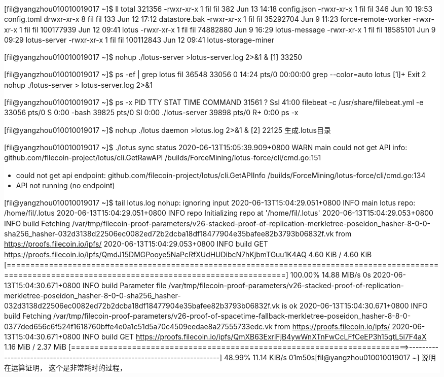 
[fil@yangzhou010010019017 ~]$ ll
total 321356
-rwxr-xr-x 1 fil fil       382 Jun 13 14:18 config.json
-rwxr-xr-x 1 fil fil       346 Jun 10 19:53 config.toml
drwxr-xr-x 8 fil fil       133 Jun 12 17:12 datastore.bak
-rwxr-xr-x 1 fil fil  35292704 Jun  9 11:23 force-remote-worker
-rwxr-xr-x 1 fil fil 100177939 Jun 12 09:41 lotus
-rwxr-xr-x 1 fil fil  74882880 Jun  9 16:29 lotus-message
-rwxr-xr-x 1 fil fil  18585101 Jun  9 09:29 lotus-server
-rwxr-xr-x 1 fil fil 100112843 Jun 12 09:41 lotus-storage-miner


[fil@yangzhou010010019017 ~]$ nohup ./lotus-server >lotus-server.log 2>&1 &
[1] 33250


[fil@yangzhou010010019017 ~]$ ps -ef | grep lotus
fil      36548 33056  0 14:24 pts/0    00:00:00 grep --color=auto lotus
[1]+  Exit 2                  nohup ./lotus-server > lotus-server.log 2>&1


[fil@yangzhou010010019017 ~]$ ps -x
  PID TTY      STAT   TIME COMMAND
31561 ?        Ssl   41:00 filebeat -c /usr/share/filebeat.yml -e
33056 pts/0    S      0:00 -bash
39825 pts/0    Sl     0:00 ./lotus-server
39898 pts/0    R+     0:00 ps -x


[fil@yangzhou010010019017 ~]$ nohup ./lotus  daemon  >lotus.log 2>&1 &
[2] 22125
生成.lotus目录

[fil@yangzhou010010019017 ~]$ ./lotus sync status
2020-06-13T15:05:39.909+0800	WARN	main	could not get API info:
    github.com/filecoin-project/lotus/cli.GetRawAPI
        /builds/ForceMining/lotus-force/cli/cmd.go:151
  - could not get api endpoint:
    github.com/filecoin-project/lotus/cli.GetAPIInfo
        /builds/ForceMining/lotus-force/cli/cmd.go:134
  - API not running (no endpoint)

[fil@yangzhou010010019017 ~]$ tail  lotus.log
nohup: ignoring input
2020-06-13T15:04:29.051+0800	INFO	main	lotus repo: /home/fil/.lotus
2020-06-13T15:04:29.051+0800	INFO	repo	Initializing repo at '/home/fil/.lotus'
2020-06-13T15:04:29.053+0800	INFO	build	Fetching /var/tmp/filecoin-proof-parameters/v26-stacked-proof-of-replication-merkletree-poseidon_hasher-8-0-0-sha256_hasher-032d3138d22506ec0082ed72b2dcba18df18477904e35bafee82b3793b06832f.vk from https://proofs.filecoin.io/ipfs/
2020-06-13T15:04:29.053+0800	INFO	build	GET https://proofs.filecoin.io/ipfs/QmdJ15DMGPooye5NaPcRfXUdHUDibcN7hKjbmTGuu1K4AQ
 4.60 KiB / 4.60 KiB [========================================================================================================================================================] 100.00% 14.88 MiB/s 0s
2020-06-13T15:04:30.671+0800	INFO	build	Parameter file /var/tmp/filecoin-proof-parameters/v26-stacked-proof-of-replication-merkletree-poseidon_hasher-8-0-0-sha256_hasher-032d3138d22506ec0082ed72b2dcba18df18477904e35bafee82b3793b06832f.vk is ok
2020-06-13T15:04:30.671+0800	INFO	build	Fetching /var/tmp/filecoin-proof-parameters/v26-proof-of-spacetime-fallback-merkletree-poseidon_hasher-8-8-0-0377ded656c6f524f1618760bffe4e0a1c51d5a70c4509eedae8a27555733edc.vk from https://proofs.filecoin.io/ipfs/
2020-06-13T15:04:30.671+0800	INFO	build	GET https://proofs.filecoin.io/ipfs/QmXB63ExriFjB4ywWnXTnFwCcLFfCeEP3h15qtL5i7F4aX
 1.16 MiB / 2.37 MiB [========================================================================>---------------------------------------------------------------------------]  48.99% 11.14 KiB/s 01m50s[fil@yangzhou010010019017 ~]
说明在运算证明， 这个是非常耗时的过程， 
